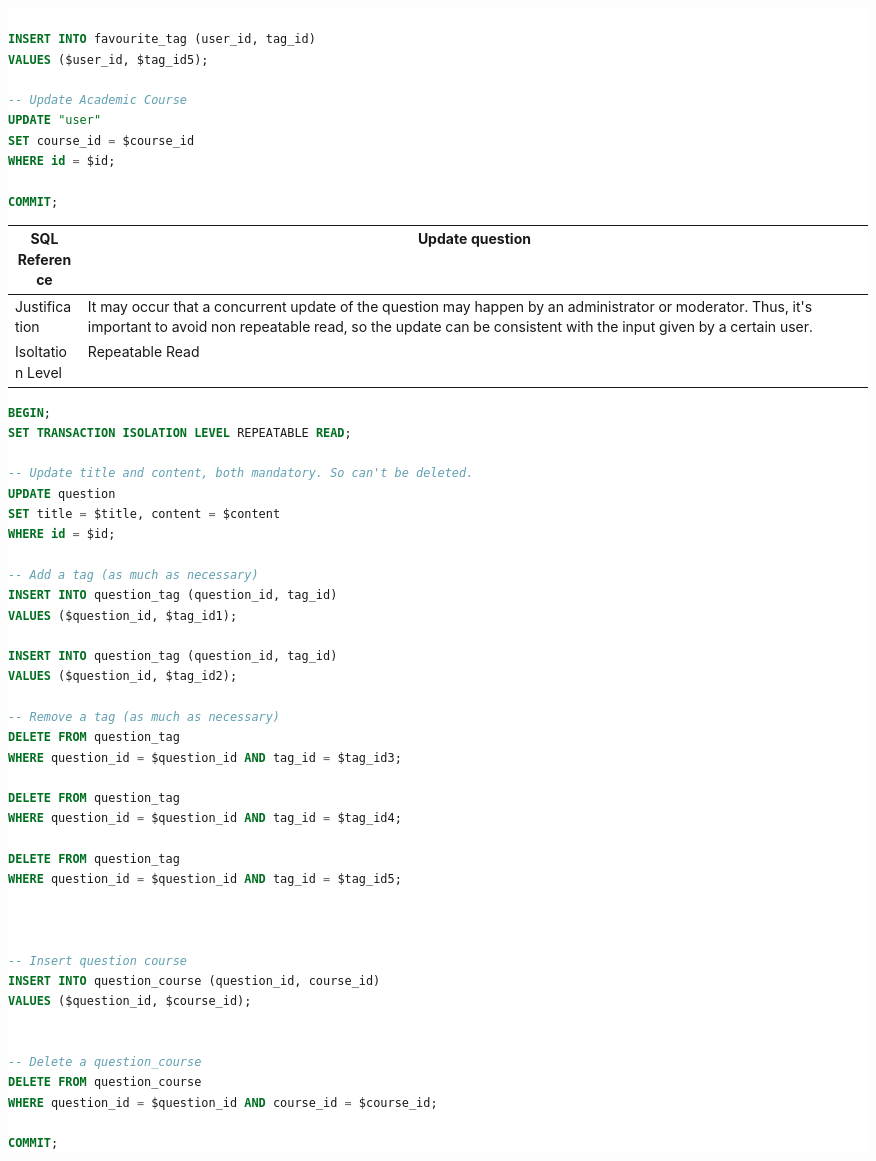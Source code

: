 ```sql

INSERT INTO favourite_tag (user_id, tag_id)
VALUES ($user_id, $tag_id5);

-- Update Academic Course
UPDATE "user"
SET course_id = $course_id
WHERE id = $id; 

COMMIT; 
```

| SQL Reference | Update question |
| - | - |
| Justification | It may occur that a concurrent update of the question may happen by an administrator or moderator. Thus, it's important to avoid non repeatable read, so the update can be consistent with the input given by a certain user. |
| Isoltation Level | Repeatable Read |
```sql      
BEGIN; 
SET TRANSACTION ISOLATION LEVEL REPEATABLE READ;  

-- Update title and content, both mandatory. So can't be deleted. 
UPDATE question
SET title = $title, content = $content
WHERE id = $id; 
 
-- Add a tag (as much as necessary)
INSERT INTO question_tag (question_id, tag_id) 
VALUES ($question_id, $tag_id1); 

INSERT INTO question_tag (question_id, tag_id) 
VALUES ($question_id, $tag_id2);  

-- Remove a tag (as much as necessary)
DELETE FROM question_tag
WHERE question_id = $question_id AND tag_id = $tag_id3;  

DELETE FROM question_tag
WHERE question_id = $question_id AND tag_id = $tag_id4;  

DELETE FROM question_tag
WHERE question_id = $question_id AND tag_id = $tag_id5;  



-- Insert question course
INSERT INTO question_course (question_id, course_id) 
VALUES ($question_id, $course_id); 


-- Delete a question_course 
DELETE FROM question_course
WHERE question_id = $question_id AND course_id = $course_id; 

COMMIT;  
```

